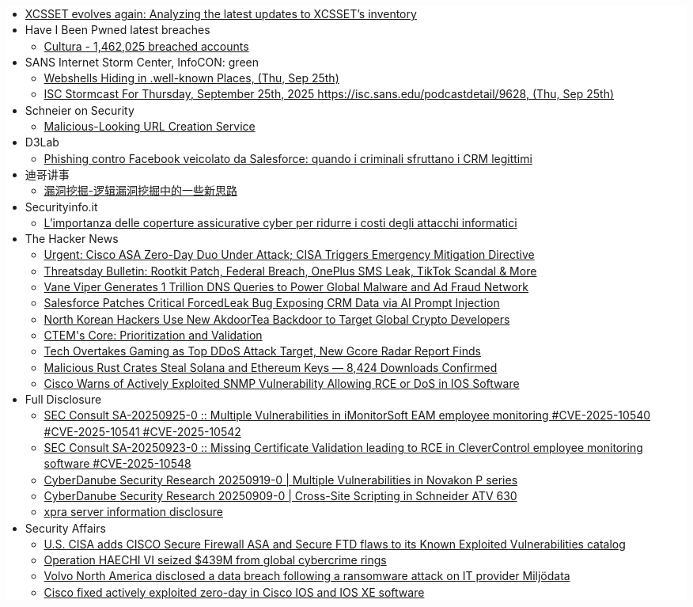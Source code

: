   - [XCSSET evolves again: Analyzing the latest updates to XCSSET’s inventory](https://www.microsoft.com/en-us/security/blog/2025/09/25/xcsset-evolves-again-analyzing-the-latest-updates-to-xcssets-inventory/)
- Have I Been Pwned latest breaches
  - [Cultura - 1,462,025 breached accounts](https://haveibeenpwned.com/Breach/Cultura)
- SANS Internet Storm Center, InfoCON: green
  - [Webshells Hiding in .well-known Places, (Thu, Sep 25th)](https://isc.sans.edu/diary/rss/32320)
  - [ISC Stormcast For Thursday, September 25th, 2025 https://isc.sans.edu/podcastdetail/9628, (Thu, Sep 25th)](https://isc.sans.edu/diary/rss/32318)
- Schneier on Security
  - [Malicious-Looking URL Creation Service](https://www.schneier.com/blog/archives/2025/09/malicious-looking-url-creation-service.html)
- D3Lab
  - [Phishing contro Facebook veicolato da Salesforce: quando i criminali sfruttano i CRM legittimi](https://www.d3lab.net/phishing-contro-facebook-veicolato-da-salesforce-quando-i-criminali-sfruttano-i-crm-legittimi/)
- 迪哥讲事
  - [漏洞挖掘-逻辑漏洞挖掘中的一些新思路](https://mp.weixin.qq.com/s?__biz=MzIzMTIzNTM0MA==&mid=2247498276&idx=1&sn=0d835ab22d43a106e18e61e17599c391)
- Securityinfo.it
  - [L’importanza delle coperture assicurative cyber per ridurre i costi degli attacchi informatici](https://www.securityinfo.it/2025/09/25/limportanza-delle-coperture-assicurative-cyber-per-ridurre-i-costi-degli-attacchi-informatici/?utm_source=rss&utm_medium=rss&utm_campaign=limportanza-delle-coperture-assicurative-cyber-per-ridurre-i-costi-degli-attacchi-informatici)
- The Hacker News
  - [Urgent: Cisco ASA Zero-Day Duo Under Attack; CISA Triggers Emergency Mitigation Directive](https://thehackernews.com/2025/09/urgent-cisco-asa-zero-day-duo-under.html)
  - [Threatsday Bulletin: Rootkit Patch, Federal Breach, OnePlus SMS Leak, TikTok Scandal & More](https://thehackernews.com/2025/09/threatsday-bulletin-rootkit-patch.html)
  - [Vane Viper Generates 1 Trillion DNS Queries to Power Global Malware and Ad Fraud Network](https://thehackernews.com/2025/09/vane-viper-generates-1-trillion-dns.html)
  - [Salesforce Patches Critical ForcedLeak Bug Exposing CRM Data via AI Prompt Injection](https://thehackernews.com/2025/09/salesforce-patches-critical-forcedleak.html)
  - [North Korean Hackers Use New AkdoorTea Backdoor to Target Global Crypto Developers](https://thehackernews.com/2025/09/north-korean-hackers-use-new-akdoortea.html)
  - [CTEM's Core: Prioritization and Validation](https://thehackernews.com/2025/09/ctems-core-prioritization-and-validation.html)
  - [Tech Overtakes Gaming as Top DDoS Attack Target, New Gcore Radar Report Finds](https://thehackernews.com/2025/09/tech-overtakes-gaming-as-top-ddos.html)
  - [Malicious Rust Crates Steal Solana and Ethereum Keys — 8,424 Downloads Confirmed](https://thehackernews.com/2025/09/malicious-rust-crates-steal-solana-and.html)
  - [Cisco Warns of Actively Exploited SNMP Vulnerability Allowing RCE or DoS in IOS Software](https://thehackernews.com/2025/09/cisco-warns-of-actively-exploited-snmp.html)
- Full Disclosure
  - [SEC Consult SA-20250925-0 :: Multiple Vulnerabilities in iMonitorSoft EAM employee monitoring #CVE-2025-10540 #CVE-2025-10541 #CVE-2025-10542](https://seclists.org/fulldisclosure/2025/Sep/72)
  - [SEC Consult SA-20250923-0 :: Missing Certificate Validation leading to RCE in CleverControl employee monitoring software #CVE-2025-10548](https://seclists.org/fulldisclosure/2025/Sep/71)
  - [CyberDanube Security Research 20250919-0 | Multiple Vulnerabilities in Novakon P series](https://seclists.org/fulldisclosure/2025/Sep/70)
  - [CyberDanube Security Research 20250909-0 | Cross-Site Scripting in Schneider ATV 630](https://seclists.org/fulldisclosure/2025/Sep/69)
  - [xpra server information disclosure](https://seclists.org/fulldisclosure/2025/Sep/68)
- Security Affairs
  - [U.S. CISA adds CISCO Secure Firewall ASA and Secure FTD flaws to its Known Exploited Vulnerabilities catalog](https://securityaffairs.com/182593/hacking/u-s-cisa-adds-cisco-secure-firewall-asa-and-secure-ftd-flaws-to-its-known-exploited-vulnerabilities-catalog.html)
  - [Operation HAECHI VI seized $439M from global cybercrime rings](https://securityaffairs.com/182576/cyber-crime/operation-haechi-vi-seized-439m-from-global-cybercrime-rings.html)
  - [Volvo North America disclosed a data breach following a ransomware attack on IT provider Miljödata](https://securityaffairs.com/182577/data-breach/volvo-north-america-disclosed-a-data-breach-following-a-ransomware-attack-on-it-provider-miljodata.html)
  - [Cisco fixed actively exploited zero-day in Cisco IOS and IOS XE software](https://securityaffairs.com/182564/hacking/cisco-fixed-actively-exploited-zero-day-in-cisco-ios-and-ios-xe-software.html)